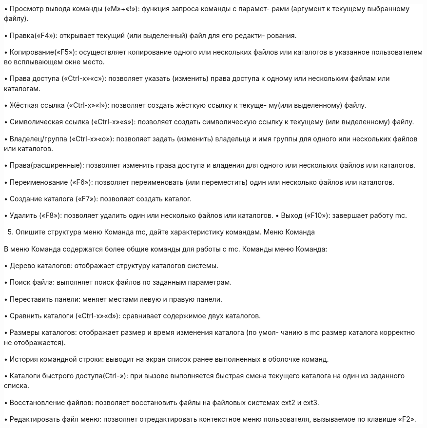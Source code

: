 • Просмотр вывода команды («М»+«!»): функция запроса команды с парамет-
рами (аргумент к текущему выбранному файлу).

• Правка(«F4»): открывает текущий (или выделенный) файл для его редакти-
рования.

• Копирование(«F5»): осуществляет копирование одного или нескольких файлов
или каталогов в указанное пользователем во всплывающем окне место.

• Права доступа («Ctrl-x»«c»): позволяет указать (изменить) права доступа к
одному или нескольким файлам или каталогам.

• Жёсткая ссылка («Ctrl-x»«l»): позволяет создать жёсткую ссылку к текуще-
му(или выделенному) файлу.

• Символическая ссылка («Ctrl-x»«s»): позволяет создать символическую ссылку
к текущему (или выделенному) файлу.

• Владелец/группа («Ctrl-x»«o»): позволяет задать (изменить) владельца и имя
группы для одного или нескольких файлов или каталогов.

• Права(расширенные): позволяет изменить права доступа и владения для одного
или нескольких файлов или каталогов.

• Переименование («F6»): позволяет переименовать (или переместить) один или
несколько файлов или каталогов.

• Создание каталога («F7»): позволяет создать каталог.

• Удалить («F8»): позволяет удалить один или несколько файлов или каталогов.
• Выход («F10»): завершает работу mc.

5. Опишите структура меню Команда mc, дайте характеристику командам.
Меню Команда

В меню Команда содержатся более общие команды для работы с mc.
Команды меню Команда:

• Дерево каталогов: отображает структуру каталогов системы.

• Поиск файла: выполняет поиск файлов по заданным параметрам.

• Переставить панели: меняет местами левую и правую панели.

• Сравнить каталоги («Ctrl-x»«d»): сравнивает содержимое двух каталогов.

• Размеры каталогов: отображает размер и время изменения каталога (по умол-
чанию в mc размер каталога корректно не отображается).

• История командной строки: выводит на экран список ранее выполненных в
оболочке команд.

• Каталоги быстрого доступа(Ctrl-»): при вызове выполняется быстрая смена
текущего каталога на один из заданного списка.

• Восстановление файлов: позволяет восстановить файлы на файловых системах
ext2 и ext3.

• Редактировать файл меню: позволяет отредактировать контекстное меню
пользователя, вызываемое по клавише «F2».
